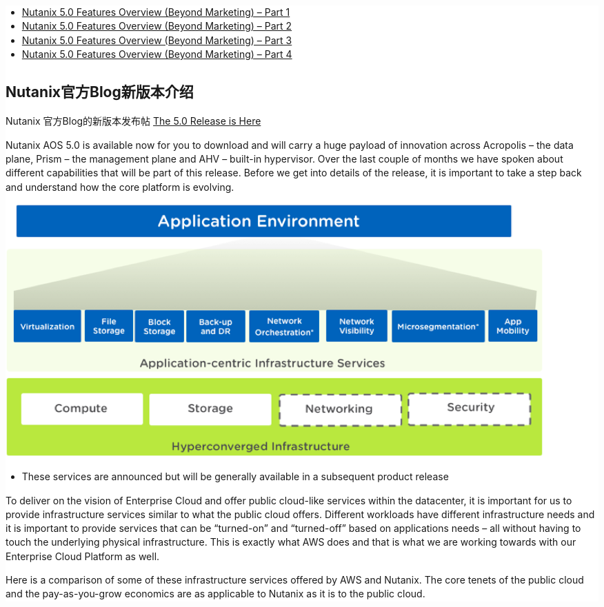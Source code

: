 * [Nutanix 5.0 Features Overview (Beyond Marketing) – Part 1](http://myvirtualcloud.net/nutanix-5-0-features-overview-beyond-marketing-part-1/)
* [Nutanix 5.0 Features Overview (Beyond Marketing) – Part 2](http://myvirtualcloud.net/nutanix-5-0-features-overview-beyond-marketing-part-2/)
* [Nutanix 5.0 Features Overview (Beyond Marketing) – Part 3](http://myvirtualcloud.net/nutanix-5-0-features-overview-beyond-marketing-part-3/)
* [Nutanix 5.0 Features Overview (Beyond Marketing) – Part 4](http://myvirtualcloud.net/nutanix-5-0-features-overview-beyond-marketing-part-4/)



## Nutanix官方Blog新版本介绍

Nutanix 官方Blog的新版本发布帖  [The 5.0 Release is Here](https://www.nutanix.com/2017/01/03/5-0-release/)

Nutanix AOS 5.0 is available now for you to download and will carry a huge payload of innovation across Acropolis – the data plane, Prism – the management plane and AHV – built-in hypervisor. Over the last couple of months we have spoken about different capabilities that will be part of this release. Before we get into details of the release, it is important to take a step back and understand how the core platform is evolving.

![](/img/14835396530706.png)
* These services are announced but will be generally available in a subsequent product release

To deliver on the vision of Enterprise Cloud and offer public cloud-like services within the datacenter, it is important for us to provide infrastructure services similar to what the public cloud offers. Different workloads have different infrastructure needs and it is important to provide services that can be “turned-on” and “turned-off” based on applications needs – all without having to touch the underlying physical infrastructure. This is exactly what AWS does and that is what we are working towards with our Enterprise Cloud Platform as well.

Here is a comparison of some of these infrastructure services offered by AWS and Nutanix. The core tenets of the public cloud and the pay-as-you-grow economics are as applicable to Nutanix as it is to the public cloud.
